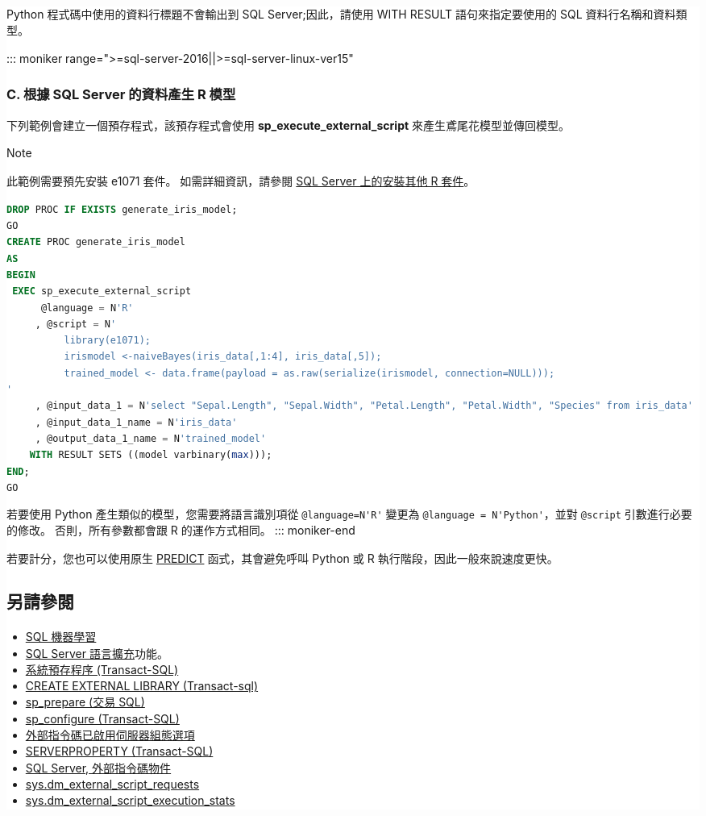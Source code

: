 Python 程式碼中使用的資料行標題不會輸出到 SQL Server;因此，請使用 WITH RESULT 語句來指定要使用的 SQL 資料行名稱和資料類型。

::: moniker range=">=sql-server-2016||>=sql-server-linux-ver15"
### <a name="c-generate-an-r-model-based-on-data-from-sql-server"></a>C. 根據 SQL Server 的資料產生 R 模型  

下列範例會建立一個預存程式，該預存程式會使用 **sp_execute_external_script** 來產生鳶尾花模型並傳回模型。  

> [!NOTE]
> 此範例需要預先安裝 e1071 套件。 如需詳細資訊，請參閱 [SQL Server 上的安裝其他 R 套件](../../machine-learning/package-management/install-additional-r-packages-on-sql-server.md)。

```sql
DROP PROC IF EXISTS generate_iris_model;
GO
CREATE PROC generate_iris_model
AS
BEGIN
 EXEC sp_execute_external_script  
      @language = N'R'  
     , @script = N'  
          library(e1071);  
          irismodel <-naiveBayes(iris_data[,1:4], iris_data[,5]);  
          trained_model <- data.frame(payload = as.raw(serialize(irismodel, connection=NULL)));  
'  
     , @input_data_1 = N'select "Sepal.Length", "Sepal.Width", "Petal.Length", "Petal.Width", "Species" from iris_data'  
     , @input_data_1_name = N'iris_data'  
     , @output_data_1_name = N'trained_model'  
    WITH RESULT SETS ((model varbinary(max)));  
END;
GO
```

若要使用 Python 產生類似的模型，您需要將語言識別項從 `@language=N'R'` 變更為 `@language = N'Python'`，並對 `@script` 引數進行必要的修改。 否則，所有參數都會跟 R 的運作方式相同。
::: moniker-end

若要計分，您也可以使用原生 [PREDICT](../../t-sql/queries/predict-transact-sql.md) 函式，其會避免呼叫 Python 或 R 執行階段，因此一般來說速度更快。

## <a name="see-also"></a>另請參閱

+ [SQL 機器學習](../../machine-learning/index.yml)
+ [SQL Server 語言擴充](../../language-extensions/language-extensions-overview.md)功能。 
+ [系統預存程序 &#40;Transact-SQL&#41;](../../relational-databases/system-stored-procedures/system-stored-procedures-transact-sql.md)   
+ [CREATE EXTERNAL LIBRARY &#40;Transact-sql&#41;](../../t-sql/statements/create-external-library-transact-sql.md)  
+ [sp_prepare &#40;交易 SQL&#41;](../../relational-databases/system-stored-procedures/sp-prepare-transact-sql.md)   
+ [sp_configure &#40;Transact-SQL&#41;](../../relational-databases/system-stored-procedures/sp-configure-transact-sql.md)   
+ [外部指令碼已啟用伺服器組態選項](../../database-engine/configure-windows/external-scripts-enabled-server-configuration-option.md)   
+ [SERVERPROPERTY &#40;Transact-SQL&#41;](../../t-sql/functions/serverproperty-transact-sql.md)   
+ [SQL Server, 外部指令碼物件](../../relational-databases/performance-monitor/sql-server-external-scripts-object.md)  
+ [sys.dm_external_script_requests](../../relational-databases/system-dynamic-management-views/sys-dm-external-script-requests.md)  
+ [sys.dm_external_script_execution_stats](../../relational-databases/system-dynamic-management-views/sys-dm-external-script-execution-stats.md)